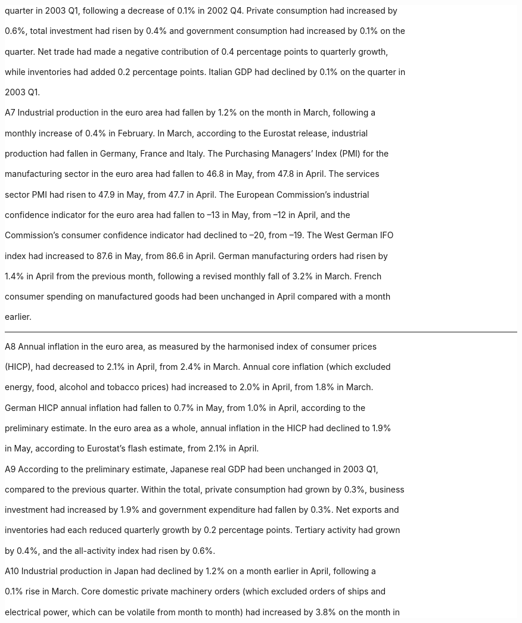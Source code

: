 quarter in 2003 Q1, following a decrease of 0.1% in 2002 Q4. Private consumption had increased by

0.6%, total investment had risen by 0.4% and government consumption had increased by 0.1% on the

quarter. Net trade had made a negative contribution of 0.4 percentage points to quarterly growth,

while inventories had added 0.2 percentage points. Italian GDP had declined by 0.1% on the quarter in

2003 Q1.

A7 Industrial production in the euro area had fallen by 1.2% on the month in March, following a

monthly increase of 0.4% in February. In March, according to the Eurostat release, industrial

production had fallen in Germany, France and Italy. The Purchasing Managers’ Index (PMI) for the

manufacturing sector in the euro area had fallen to 46.8 in May, from 47.8 in April. The services

sector PMI had risen to 47.9 in May, from 47.7 in April. The European Commission’s industrial

confidence indicator for the euro area had fallen to –13 in May, from –12 in April, and the

Commission’s consumer confidence indicator had declined to –20, from –19. The West German IFO

index had increased to 87.6 in May, from 86.6 in April. German manufacturing orders had risen by

1.4% in April from the previous month, following a revised monthly fall of 3.2% in March. French

consumer spending on manufactured goods had been unchanged in April compared with a month

earlier.


-----

A8 Annual inflation in the euro area, as measured by the harmonised index of consumer prices

(HICP), had decreased to 2.1% in April, from 2.4% in March. Annual core inflation (which excluded

energy, food, alcohol and tobacco prices) had increased to 2.0% in April, from 1.8% in March.

German HICP annual inflation had fallen to 0.7% in May, from 1.0% in April, according to the

preliminary estimate.  In the euro area as a whole, annual inflation in the HICP had declined to 1.9%

in May, according to Eurostat’s flash estimate, from 2.1% in April.

A9 According to the preliminary estimate, Japanese real GDP had been unchanged in 2003 Q1,

compared to the previous quarter. Within the total, private consumption had grown by 0.3%, business

investment had increased by 1.9% and government expenditure had fallen by 0.3%. Net exports and

inventories had each reduced quarterly growth by 0.2 percentage points. Tertiary activity had grown

by 0.4%, and the all-activity index had risen by 0.6%.

A10 Industrial production in Japan had declined by 1.2% on a month earlier in April, following a

0.1% rise in March. Core domestic private machinery orders (which excluded orders of ships and

electrical power, which can be volatile from month to month) had increased by 3.8% on the month in
